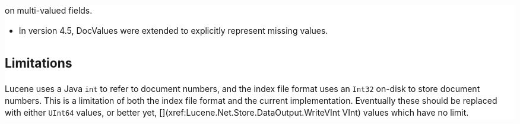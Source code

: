on multi-valued fields.
*   In version 4.5, DocValues were extended to explicitly represent missing values.

## Limitations

<div>

Lucene uses a Java `int` to refer to document numbers, and the index file format uses an `Int32` on-disk to store document numbers. This is a limitation of both the index file format and the current implementation. Eventually these should be replaced with either `UInt64` values, or better yet, [](xref:Lucene.Net.Store.DataOutput.WriteVInt VInt) values which have no limit.

</div>